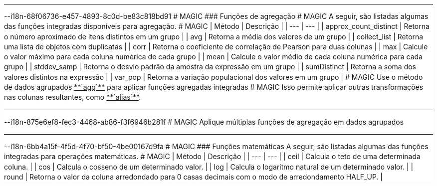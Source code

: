 <hr>--i18n-68f06736-e457-4893-8c0d-be83c818bd91
# MAGIC
### Funções de agregação
# MAGIC
A seguir, são listadas algumas das funções integradas disponíveis para agregação.
# MAGIC
| Método | Descrição |
| --- | --- |
| approx_count_distinct | Retorna o número aproximado de itens distintos em um grupo |
| avg | Retorna a média dos valores de um grupo |
| collect_list | Retorna uma lista de objetos com duplicatas |
| corr | Retorna o coeficiente de correlação de Pearson para duas colunas |
| max | Calcule o valor máximo para cada coluna numérica de cada grupo |
| mean | Calcule o valor médio de cada coluna numérica para cada grupo |
| stddev_samp | Retorna o desvio padrão da amostra da expressão em um grupo |
| sumDistinct | Retorna a soma dos valores distintos na expressão |
| var_pop | Retorna a variação populacional dos valores em um grupo |
# MAGIC
Use o método de dados agrupados <a href="https://spark.apache.org/docs/latest/api/python/reference/api/pyspark.sql.GroupedData.agg.html#pyspark.sql.GroupedData.agg" target="_blank">**`agg`**</a> para aplicar funções agregadas integradas
# MAGIC
Isso permite aplicar outras transformações nas colunas resultantes, como <a href="https://spark.apache.org/docs/latest/api/python/reference/api/pyspark.sql.Column.alias.html" target="_blank">**`alias`**</a>.

<hr>--i18n-875e6ef8-fec3-4468-ab86-f3f6946b281f
# MAGIC
Aplique múltiplas funções de agregação em dados agrupados

<hr>--i18n-6bb4a15f-4f5d-4f70-bf50-4be00167d9fa
# MAGIC
### Funções matemáticas
A seguir, são listadas algumas das funções integradas para operações matemáticas.
# MAGIC
| Método | Descrição |
| --- | --- |
| ceil | Calcula o teto de uma determinada coluna. |
| cos | Calcula o cosseno de um determinado valor. |
| log | Calcula o logaritmo natural de um determinado valor. |
| round | Retorna o valor da coluna arredondado para 0 casas decimais com o modo de arredondamento HALF_UP. |